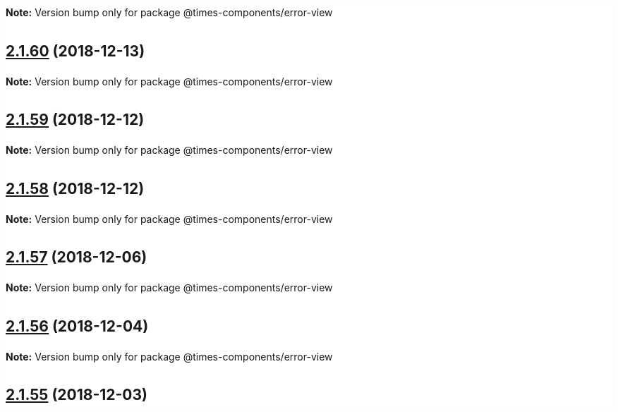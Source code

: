 **Note:** Version bump only for package @times-components/error-view





## [2.1.60](https://github.com/newsuk/times-components/compare/@times-components/error-view@2.1.59...@times-components/error-view@2.1.60) (2018-12-13)

**Note:** Version bump only for package @times-components/error-view





## [2.1.59](https://github.com/newsuk/times-components/compare/@times-components/error-view@2.1.58...@times-components/error-view@2.1.59) (2018-12-12)

**Note:** Version bump only for package @times-components/error-view





## [2.1.58](https://github.com/newsuk/times-components/compare/@times-components/error-view@2.1.57...@times-components/error-view@2.1.58) (2018-12-12)

**Note:** Version bump only for package @times-components/error-view





## [2.1.57](https://github.com/newsuk/times-components/compare/@times-components/error-view@2.1.56...@times-components/error-view@2.1.57) (2018-12-06)

**Note:** Version bump only for package @times-components/error-view





## [2.1.56](https://github.com/newsuk/times-components/compare/@times-components/error-view@2.1.55...@times-components/error-view@2.1.56) (2018-12-04)

**Note:** Version bump only for package @times-components/error-view





<a name="2.1.55"></a>
## [2.1.55](https://github.com/newsuk/times-components/compare/@times-components/error-view@2.1.54...@times-components/error-view@2.1.55) (2018-12-03)
